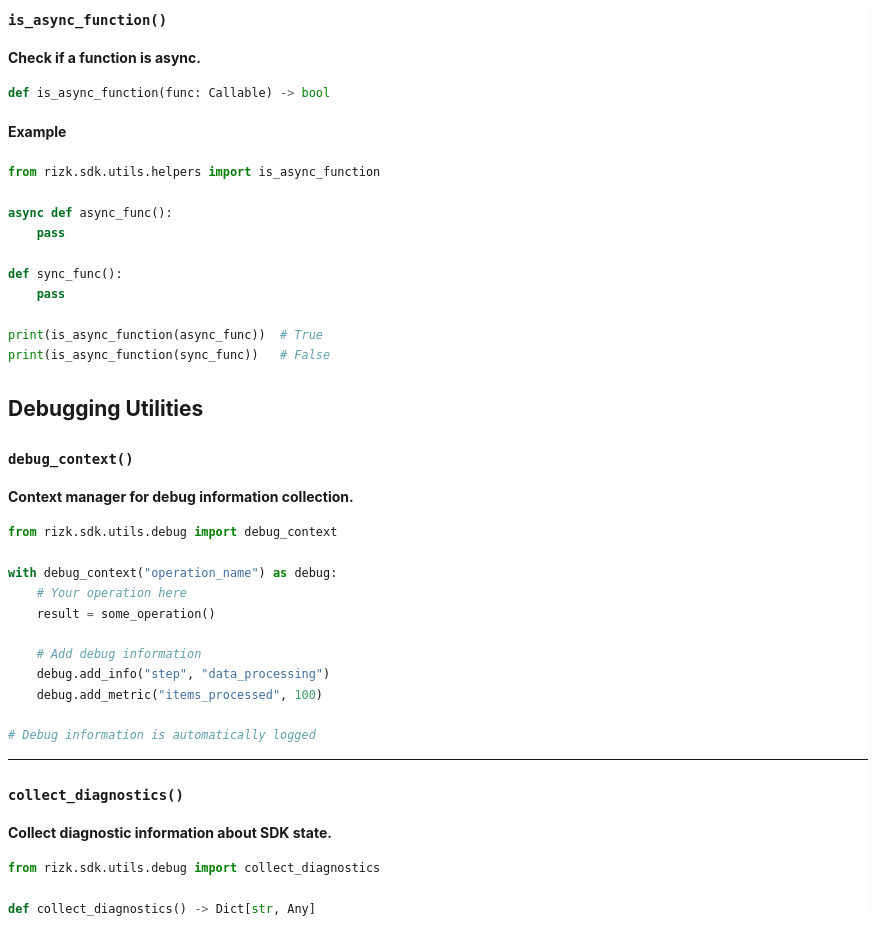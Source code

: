 
### `is_async_function()`

**Check if a function is async.**

```python
def is_async_function(func: Callable) -> bool
```

#### Example

```python
from rizk.sdk.utils.helpers import is_async_function

async def async_func():
    pass

def sync_func():
    pass

print(is_async_function(async_func))  # True
print(is_async_function(sync_func))   # False
```

## Debugging Utilities

### `debug_context()`

**Context manager for debug information collection.**

```python
from rizk.sdk.utils.debug import debug_context

with debug_context("operation_name") as debug:
    # Your operation here
    result = some_operation()
    
    # Add debug information
    debug.add_info("step", "data_processing")
    debug.add_metric("items_processed", 100)

# Debug information is automatically logged
```

---

### `collect_diagnostics()`

**Collect diagnostic information about SDK state.**

```python
from rizk.sdk.utils.debug import collect_diagnostics

def collect_diagnostics() -> Dict[str, Any]
```
